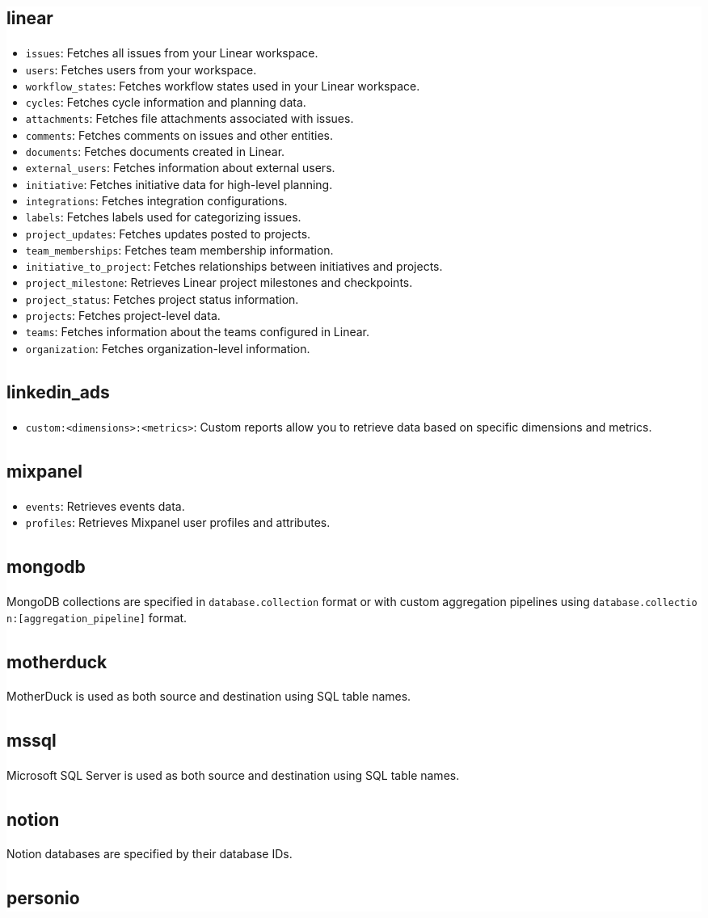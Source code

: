 ## linear

- `issues`: Fetches all issues from your Linear workspace.
- `users`: Fetches users from your workspace.
- `workflow_states`: Fetches workflow states used in your Linear workspace.
- `cycles`: Fetches cycle information and planning data.
- `attachments`: Fetches file attachments associated with issues.
- `comments`: Fetches comments on issues and other entities.
- `documents`: Fetches documents created in Linear.
- `external_users`: Fetches information about external users.
- `initiative`: Fetches initiative data for high-level planning.
- `integrations`: Fetches integration configurations.
- `labels`: Fetches labels used for categorizing issues.
- `project_updates`: Fetches updates posted to projects.
- `team_memberships`: Fetches team membership information.
- `initiative_to_project`: Fetches relationships between initiatives and projects.
- `project_milestone`: Retrieves Linear project milestones and checkpoints.
- `project_status`: Fetches project status information.
- `projects`: Fetches project-level data.
- `teams`: Fetches information about the teams configured in Linear.
- `organization`: Fetches organization-level information.

## linkedin_ads

- `custom:<dimensions>:<metrics>`: Custom reports allow you to retrieve data based on specific dimensions and metrics.

## mixpanel

- `events`: Retrieves events data.
- `profiles`: Retrieves Mixpanel user profiles and attributes.

## mongodb

MongoDB collections are specified in `database.collection` format or with custom aggregation pipelines using `database.collection:[aggregation_pipeline]` format.

## motherduck

MotherDuck is used as both source and destination using SQL table names.

## mssql

Microsoft SQL Server is used as both source and destination using SQL table names.

## notion

Notion databases are specified by their database IDs.

## personio

